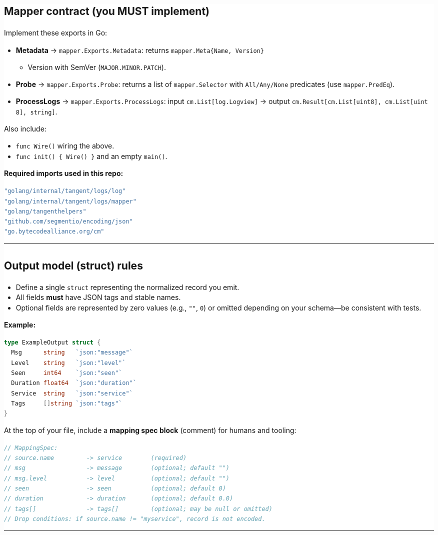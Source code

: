 ## Mapper contract (you MUST implement)

Implement these exports in Go:

* **Metadata** → `mapper.Exports.Metadata`: returns `mapper.Meta{Name, Version}`

  * Version with SemVer (`MAJOR.MINOR.PATCH`).
* **Probe** → `mapper.Exports.Probe`: returns a list of `mapper.Selector` with `All/Any/None` predicates (use `mapper.PredEq`).
* **ProcessLogs** → `mapper.Exports.ProcessLogs`: input `cm.List[log.Logview]` → output `cm.Result[cm.List[uint8], cm.List[uint8], string]`.

Also include:

* `func Wire()` wiring the above.
* `func init() { Wire() }` and an empty `main()`.

**Required imports used in this repo:**

```go
"golang/internal/tangent/logs/log"
"golang/internal/tangent/logs/mapper"
"golang/tangenthelpers"
"github.com/segmentio/encoding/json"
"go.bytecodealliance.org/cm"
```

---

## Output model (struct) rules

* Define a single `struct` representing the normalized record you emit.
* All fields **must** have JSON tags and stable names.
* Optional fields are represented by zero values (e.g., `""`, `0`) or omitted depending on your schema—be consistent with tests.

**Example:**

```go
type ExampleOutput struct {
  Msg      string   `json:"message"`
  Level    string   `json:"level"`
  Seen     int64    `json:"seen"`
  Duration float64  `json:"duration"`
  Service  string   `json:"service"`
  Tags     []string `json:"tags"`
}
```

At the top of your file, include a **mapping spec block** (comment) for humans and tooling:

```go
// MappingSpec:
// source.name         -> service        (required)
// msg                 -> message        (optional; default "")
// msg.level           -> level          (optional; default "")
// seen                -> seen           (optional; default 0)
// duration            -> duration       (optional; default 0.0)
// tags[]              -> tags[]         (optional; may be null or omitted)
// Drop conditions: if source.name != "myservice", record is not encoded.
```

---
